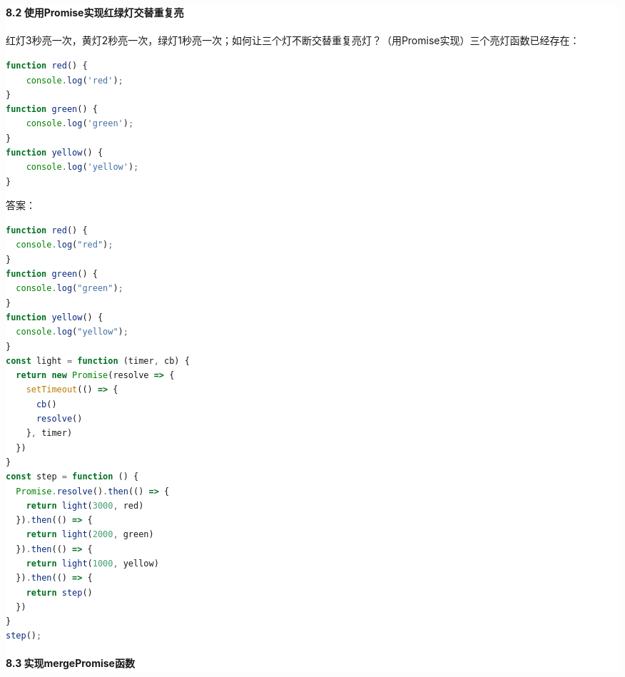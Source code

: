 
#### 8.2 使用Promise实现红绿灯交替重复亮

红灯3秒亮一次，黄灯2秒亮一次，绿灯1秒亮一次；如何让三个灯不断交替重复亮灯？（用Promise实现）三个亮灯函数已经存在：

```javascript
function red() {
    console.log('red');
}
function green() {
    console.log('green');
}
function yellow() {
    console.log('yellow');
}
```



答案：

```javascript
function red() {
  console.log("red");
}
function green() {
  console.log("green");
}
function yellow() {
  console.log("yellow");
}
const light = function (timer, cb) {
  return new Promise(resolve => {
    setTimeout(() => {
      cb()
      resolve()
    }, timer)
  })
}
const step = function () {
  Promise.resolve().then(() => {
    return light(3000, red)
  }).then(() => {
    return light(2000, green)
  }).then(() => {
    return light(1000, yellow)
  }).then(() => {
    return step()
  })
}
step();
```



#### 8.3 实现mergePromise函数
